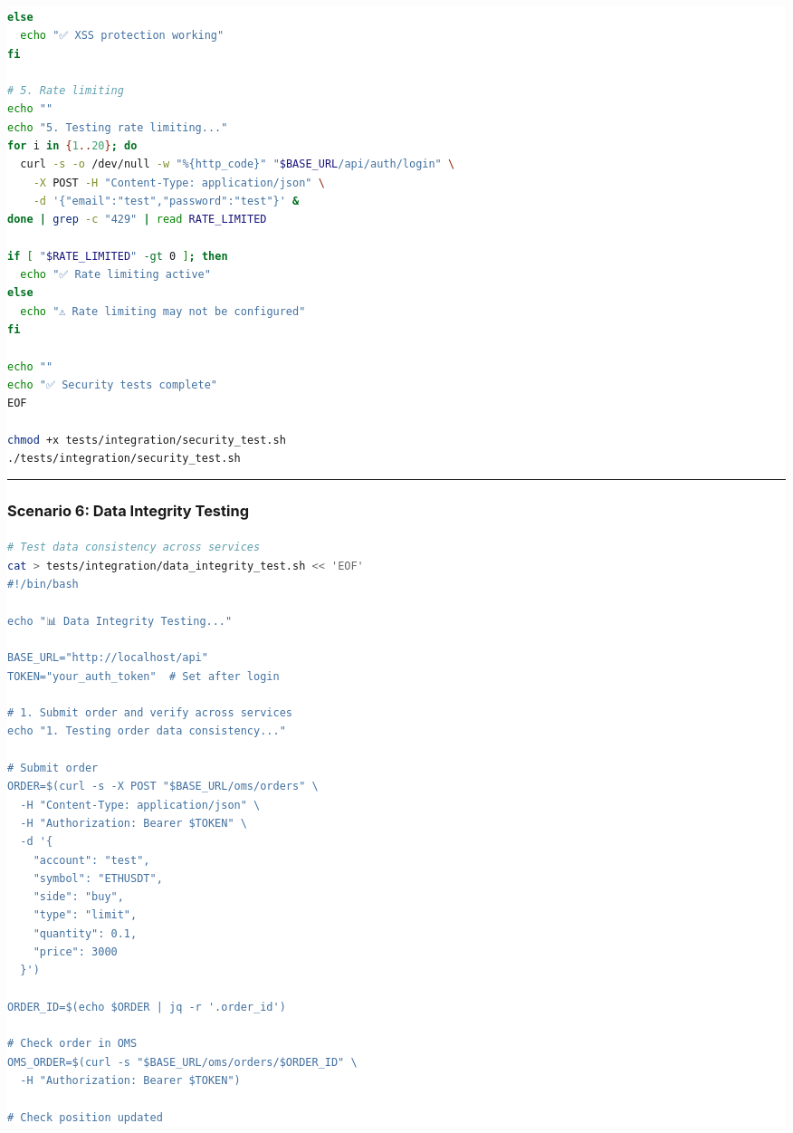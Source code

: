 ```bash
else
  echo "✅ XSS protection working"
fi

# 5. Rate limiting
echo ""
echo "5. Testing rate limiting..."
for i in {1..20}; do
  curl -s -o /dev/null -w "%{http_code}" "$BASE_URL/api/auth/login" \
    -X POST -H "Content-Type: application/json" \
    -d '{"email":"test","password":"test"}' &
done | grep -c "429" | read RATE_LIMITED

if [ "$RATE_LIMITED" -gt 0 ]; then
  echo "✅ Rate limiting active"
else
  echo "⚠️ Rate limiting may not be configured"
fi

echo ""
echo "✅ Security tests complete"
EOF

chmod +x tests/integration/security_test.sh
./tests/integration/security_test.sh
```

---

### Scenario 6: Data Integrity Testing

```bash
# Test data consistency across services
cat > tests/integration/data_integrity_test.sh << 'EOF'
#!/bin/bash

echo "📊 Data Integrity Testing..."

BASE_URL="http://localhost/api"
TOKEN="your_auth_token"  # Set after login

# 1. Submit order and verify across services
echo "1. Testing order data consistency..."

# Submit order
ORDER=$(curl -s -X POST "$BASE_URL/oms/orders" \
  -H "Content-Type: application/json" \
  -H "Authorization: Bearer $TOKEN" \
  -d '{
    "account": "test",
    "symbol": "ETHUSDT",
    "side": "buy",
    "type": "limit",
    "quantity": 0.1,
    "price": 3000
  }')

ORDER_ID=$(echo $ORDER | jq -r '.order_id')

# Check order in OMS
OMS_ORDER=$(curl -s "$BASE_URL/oms/orders/$ORDER_ID" \
  -H "Authorization: Bearer $TOKEN")

# Check position updated
```